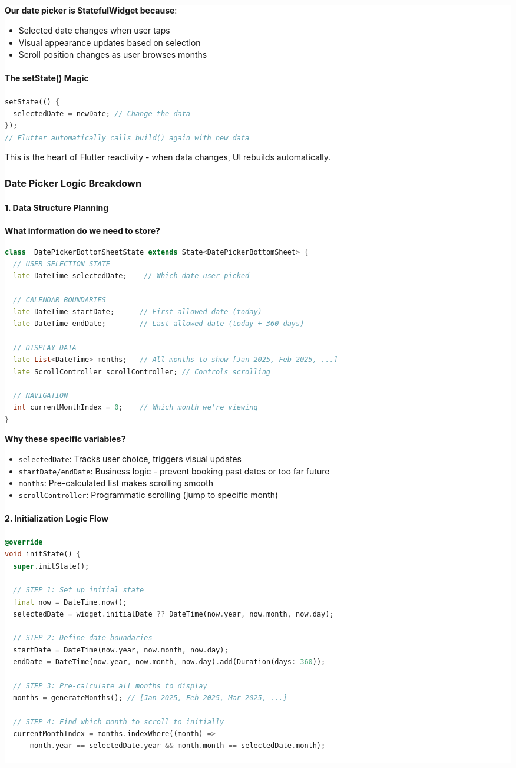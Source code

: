 **Our date picker is StatefulWidget because**:
- Selected date changes when user taps
- Visual appearance updates based on selection
- Scroll position changes as user browses months

#### The setState() Magic
```dart
setState(() {
  selectedDate = newDate; // Change the data
}); 
// Flutter automatically calls build() again with new data
```

This is the heart of Flutter reactivity - when data changes, UI rebuilds automatically.

### Date Picker Logic Breakdown

#### 1. Data Structure Planning

**What information do we need to store?**
```dart
class _DatePickerBottomSheetState extends State<DatePickerBottomSheet> {
  // USER SELECTION STATE
  late DateTime selectedDate;    // Which date user picked
  
  // CALENDAR BOUNDARIES  
  late DateTime startDate;      // First allowed date (today)
  late DateTime endDate;        // Last allowed date (today + 360 days)
  
  // DISPLAY DATA
  late List<DateTime> months;   // All months to show [Jan 2025, Feb 2025, ...]
  late ScrollController scrollController; // Controls scrolling
  
  // NAVIGATION
  int currentMonthIndex = 0;    // Which month we're viewing
}
```

**Why these specific variables?**
- `selectedDate`: Tracks user choice, triggers visual updates
- `startDate/endDate`: Business logic - prevent booking past dates or too far future
- `months`: Pre-calculated list makes scrolling smooth
- `scrollController`: Programmatic scrolling (jump to specific month)

#### 2. Initialization Logic Flow

```dart
@override
void initState() {
  super.initState();
  
  // STEP 1: Set up initial state
  final now = DateTime.now();
  selectedDate = widget.initialDate ?? DateTime(now.year, now.month, now.day);
  
  // STEP 2: Define date boundaries  
  startDate = DateTime(now.year, now.month, now.day);
  endDate = DateTime(now.year, now.month, now.day).add(Duration(days: 360));
  
  // STEP 3: Pre-calculate all months to display
  months = generateMonths(); // [Jan 2025, Feb 2025, Mar 2025, ...]
  
  // STEP 4: Find which month to scroll to initially
  currentMonthIndex = months.indexWhere((month) =>
      month.year == selectedDate.year && month.month == selectedDate.month);
      
```